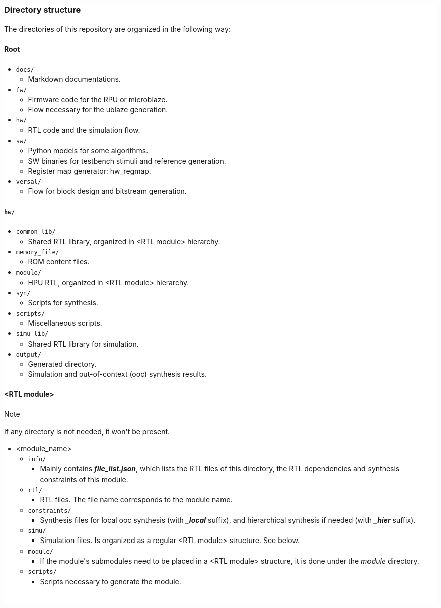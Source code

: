 ### Directory structure
The directories of this repository are organized in the following way:
#### Root
* `docs/`
    * Markdown documentations.
* `fw/`
    * Firmware code for the RPU or microblaze.
    * Flow necessary for the ublaze generation.
* `hw/`
    * RTL code and the simulation flow.
* `sw/`
    * Python models for some algorithms.
    * SW binaries for testbench stimuli and reference generation.
    * Register map generator: hw_regmap.
* `versal/`
    * Flow for block design and bitstream generation.

#### `hw/`

* `common_lib/`
    * Shared RTL library, organized in <RTL module\> hierarchy.
* `memory_file/`
    * ROM content files.
* `module/`
    * HPU RTL, organized in <RTL module\> hierarchy.
* `syn/`
    * Scripts for synthesis.
* `scripts/`
    * Miscellaneous scripts.
* `simu_lib/`
    * Shared RTL library for simulation.
* `output/`
    * Generated directory.
    * Simulation and out-of-context (ooc) synthesis results.

#### <RTL module\>
>[!Note]
> If any directory is not needed, it won't be present.
* <module_name\>
    * `info/`
        * Mainly contains ***file_list.json***, which lists the RTL files of this directory, the RTL dependencies and synthesis constraints of this module.
    * `rtl/`
        * RTL files. The file name corresponds to the module name.
    * `constraints/`
        * Synthesis files for local ooc synthesis (with ***_local*** suffix), and hierarchical synthesis if needed (with ***_hier*** suffix).
    * `simu/`
        * Simulation files. Is organized as a regular <RTL module\> structure. See [below](#simulation).
    * `module/`
        * If the module's submodules need to be placed in a <RTL module\> structure, it is done under the *module* directory.
    * `scripts/`
        * Scripts necessary to generate the module.
</br>
